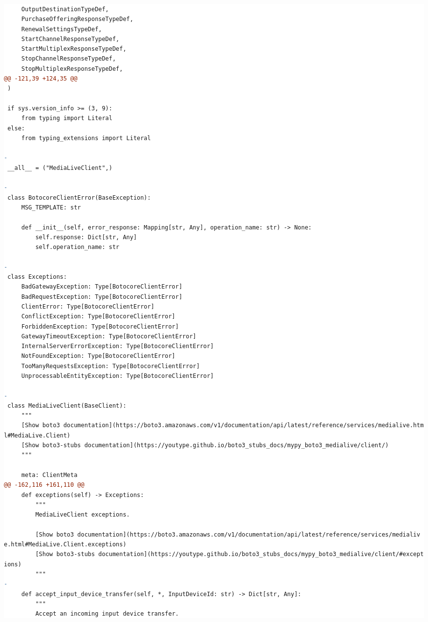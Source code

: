 ```diff
     OutputDestinationTypeDef,
     PurchaseOfferingResponseTypeDef,
     RenewalSettingsTypeDef,
     StartChannelResponseTypeDef,
     StartMultiplexResponseTypeDef,
     StopChannelResponseTypeDef,
     StopMultiplexResponseTypeDef,
@@ -121,39 +124,35 @@
 )
 
 if sys.version_info >= (3, 9):
     from typing import Literal
 else:
     from typing_extensions import Literal
 
-
 __all__ = ("MediaLiveClient",)
 
-
 class BotocoreClientError(BaseException):
     MSG_TEMPLATE: str
 
     def __init__(self, error_response: Mapping[str, Any], operation_name: str) -> None:
         self.response: Dict[str, Any]
         self.operation_name: str
 
-
 class Exceptions:
     BadGatewayException: Type[BotocoreClientError]
     BadRequestException: Type[BotocoreClientError]
     ClientError: Type[BotocoreClientError]
     ConflictException: Type[BotocoreClientError]
     ForbiddenException: Type[BotocoreClientError]
     GatewayTimeoutException: Type[BotocoreClientError]
     InternalServerErrorException: Type[BotocoreClientError]
     NotFoundException: Type[BotocoreClientError]
     TooManyRequestsException: Type[BotocoreClientError]
     UnprocessableEntityException: Type[BotocoreClientError]
 
-
 class MediaLiveClient(BaseClient):
     """
     [Show boto3 documentation](https://boto3.amazonaws.com/v1/documentation/api/latest/reference/services/medialive.html#MediaLive.Client)
     [Show boto3-stubs documentation](https://youtype.github.io/boto3_stubs_docs/mypy_boto3_medialive/client/)
     """
 
     meta: ClientMeta
@@ -162,116 +161,110 @@
     def exceptions(self) -> Exceptions:
         """
         MediaLiveClient exceptions.
 
         [Show boto3 documentation](https://boto3.amazonaws.com/v1/documentation/api/latest/reference/services/medialive.html#MediaLive.Client.exceptions)
         [Show boto3-stubs documentation](https://youtype.github.io/boto3_stubs_docs/mypy_boto3_medialive/client/#exceptions)
         """
-
     def accept_input_device_transfer(self, *, InputDeviceId: str) -> Dict[str, Any]:
         """
         Accept an incoming input device transfer.
```